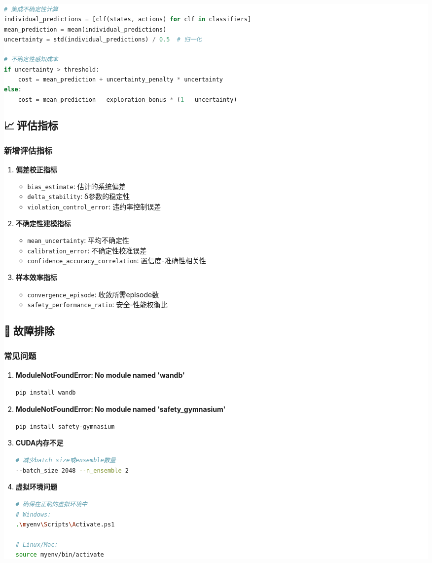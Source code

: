 ```python
# 集成不确定性计算
individual_predictions = [clf(states, actions) for clf in classifiers]
mean_prediction = mean(individual_predictions)
uncertainty = std(individual_predictions) / 0.5  # 归一化

# 不确定性感知成本
if uncertainty > threshold:
    cost = mean_prediction + uncertainty_penalty * uncertainty
else:
    cost = mean_prediction - exploration_bonus * (1 - uncertainty)
```

## 📈 评估指标

### 新增评估指标

1. **偏差校正指标**
   - `bias_estimate`: 估计的系统偏差
   - `delta_stability`: δ参数的稳定性
   - `violation_control_error`: 违约率控制误差

2. **不确定性建模指标**
   - `mean_uncertainty`: 平均不确定性
   - `calibration_error`: 不确定性校准误差
   - `confidence_accuracy_correlation`: 置信度-准确性相关性

3. **样本效率指标**
   - `convergence_episode`: 收敛所需episode数
   - `safety_performance_ratio`: 安全-性能权衡比

## 🐛 故障排除

### 常见问题

1. **ModuleNotFoundError: No module named 'wandb'**
   ```bash
   pip install wandb
   ```

2. **ModuleNotFoundError: No module named 'safety_gymnasium'**
   ```bash
   pip install safety-gymnasium
   ```

3. **CUDA内存不足**
   ```bash
   # 减少batch size或ensemble数量
   --batch_size 2048 --n_ensemble 2
   ```

4. **虚拟环境问题**
   ```bash
   # 确保在正确的虚拟环境中
   # Windows:
   .\myenv\Scripts\Activate.ps1
   
   # Linux/Mac:
   source myenv/bin/activate
   ```
